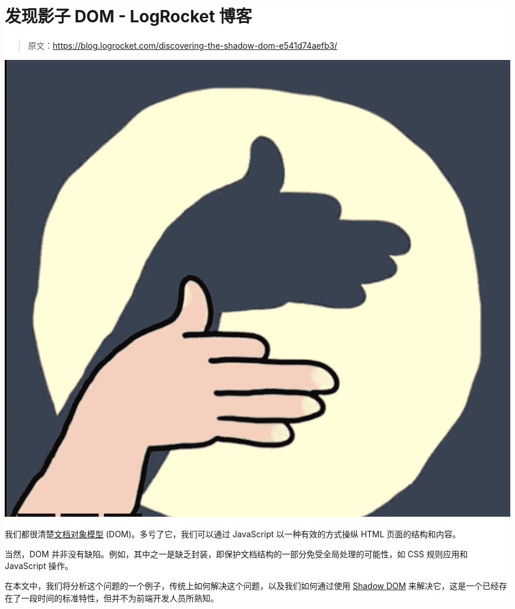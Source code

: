 # 发现影子 DOM - LogRocket 博客

> 原文：<https://blog.logrocket.com/discovering-the-shadow-dom-e541d74aefb3/>

![](img/5a7f4a5881a6edb85a7dd4789229cc2e.png)

我们都很清楚[文档对象模型](https://developer.mozilla.org/en-US/docs/Web/API/Document_Object_Model/Introduction) (DOM)。多亏了它，我们可以通过 JavaScript 以一种有效的方式操纵 HTML 页面的结构和内容。

当然，DOM 并非没有缺陷。例如，其中之一是缺乏封装，即保护文档结构的一部分免受全局处理的可能性，如 CSS 规则应用和 JavaScript 操作。

在本文中，我们将分析这个问题的一个例子，传统上如何解决这个问题，以及我们如何通过使用 [Shadow DOM](https://www.w3.org/TR/shadow-dom/) 来解决它，这是一个已经存在了一段时间的标准特性，但并不为前端开发人员所熟知。
